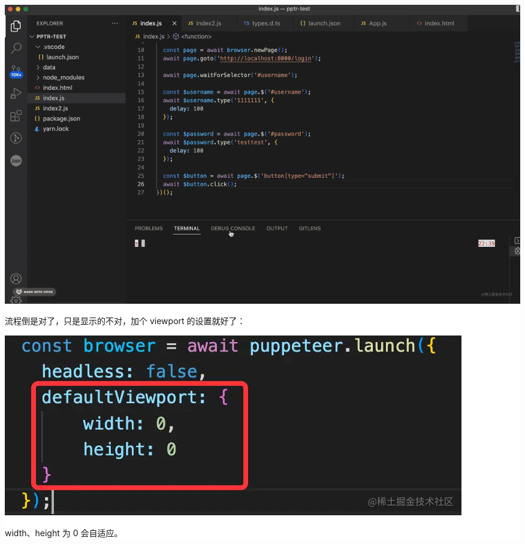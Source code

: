 ![](./images/c99811a3da4f6f4af449cab6e2a97893.webp )

流程倒是对了，只是显示的不对，加个 viewport 的设置就好了：

![](./images/594f22c8d66b9613756b91a010016891.webp )

width、height 为 0 会自适应。

